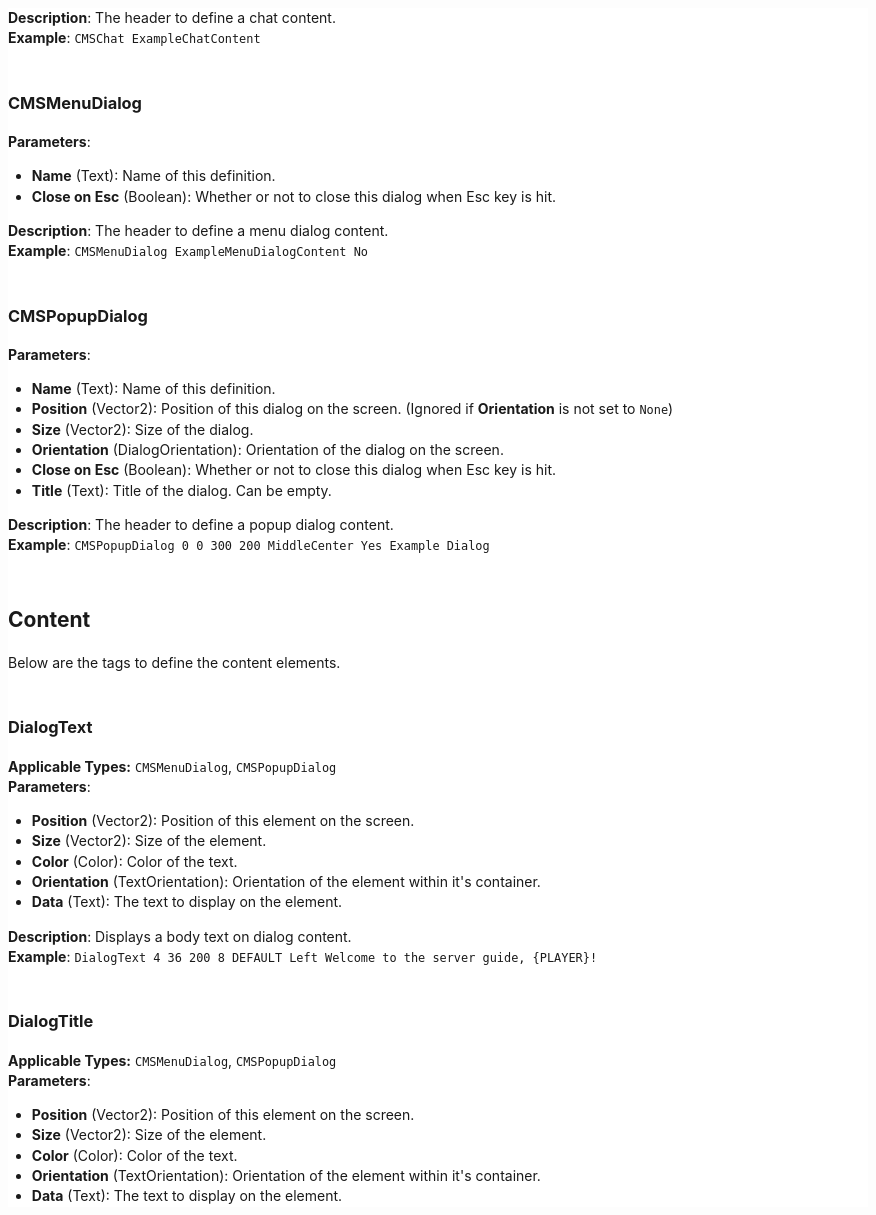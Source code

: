 **Description**: The header to define a chat content.  
**Example**: `CMSChat ExampleChatContent`
<br /><br />

### CMSMenuDialog
**Parameters**:
- **Name** (Text): Name of this definition.
- **Close on Esc** (Boolean): Whether or not to close this dialog when Esc key is hit.

**Description**: The header to define a menu dialog content.  
**Example**: `CMSMenuDialog ExampleMenuDialogContent No`
<br /><br />

### CMSPopupDialog
**Parameters**:
- **Name** (Text): Name of this definition.
- **Position** (Vector2): Position of this dialog on the screen. (Ignored if **Orientation** is not set to `None`)
- **Size** (Vector2): Size of the dialog.
- **Orientation** (DialogOrientation): Orientation of the dialog on the screen.
- **Close on Esc** (Boolean): Whether or not to close this dialog when Esc key is hit.
- **Title** (Text): Title of the dialog. Can be empty.

**Description**: The header to define a popup dialog content.  
**Example**: `CMSPopupDialog 0 0 300 200 MiddleCenter Yes Example Dialog`
<br /><br />


## Content
Below are the tags to define the content elements.
<br /><br />

### DialogText
**Applicable Types:** `CMSMenuDialog`, `CMSPopupDialog`  
**Parameters**:
- **Position** (Vector2): Position of this element on the screen.
- **Size** (Vector2): Size of the element.
- **Color** (Color): Color of the text.
- **Orientation** (TextOrientation): Orientation of the element within it's container.
- **Data** (Text): The text to display on the element.

**Description**: Displays a body text on dialog content.  
**Example**: `DialogText 4 36 200 8 DEFAULT Left Welcome to the server guide, {PLAYER}!`
<br /><br />

### DialogTitle
**Applicable Types:** `CMSMenuDialog`, `CMSPopupDialog`  
**Parameters**:
- **Position** (Vector2): Position of this element on the screen.
- **Size** (Vector2): Size of the element.
- **Color** (Color): Color of the text.
- **Orientation** (TextOrientation): Orientation of the element within it's container.
- **Data** (Text): The text to display on the element.
